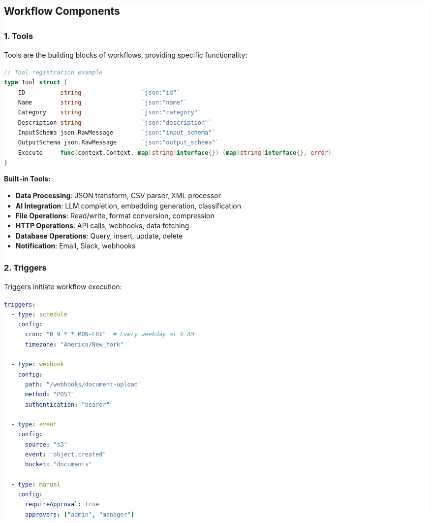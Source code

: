 ## Workflow Components

### 1. Tools

Tools are the building blocks of workflows, providing specific functionality:

```go
// Tool registration example
type Tool struct {
    ID          string                 `json:"id"`
    Name        string                 `json:"name"`
    Category    string                 `json:"category"`
    Description string                 `json:"description"`
    InputSchema json.RawMessage        `json:"input_schema"`
    OutputSchema json.RawMessage       `json:"output_schema"`
    Execute     func(context.Context, map[string]interface{}) (map[string]interface{}, error)
}
```

**Built-in Tools:**

- **Data Processing**: JSON transform, CSV parser, XML processor
- **AI Integration**: LLM completion, embedding generation, classification
- **File Operations**: Read/write, format conversion, compression
- **HTTP Operations**: API calls, webhooks, data fetching
- **Database Operations**: Query, insert, update, delete
- **Notification**: Email, Slack, webhooks

### 2. Triggers

Triggers initiate workflow execution:

```yaml
triggers:
  - type: schedule
    config:
      cron: "0 9 * * MON-FRI"  # Every weekday at 9 AM
      timezone: "America/New_York"
  
  - type: webhook
    config:
      path: "/webhooks/document-upload"
      method: "POST"
      authentication: "bearer"
  
  - type: event
    config:
      source: "s3"
      event: "object.created"
      bucket: "documents"
  
  - type: manual
    config:
      requireApproval: true
      approvers: ["admin", "manager"]
```
